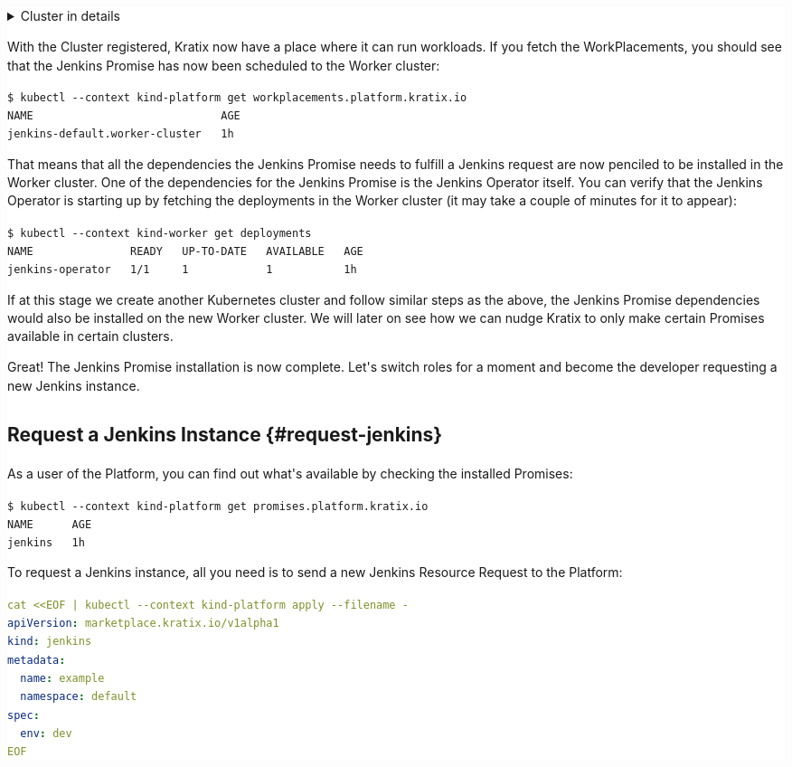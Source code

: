 <details><summary>Cluster in details</summary></details>

With the Cluster registered, Kratix now have a place where it can run workloads.
If you fetch the WorkPlacements, you should see that the Jenkins Promise has now
been scheduled to the Worker cluster:

```shell-session
$ kubectl --context kind-platform get workplacements.platform.kratix.io
NAME                             AGE
jenkins-default.worker-cluster   1h
```

That means that all the dependencies the Jenkins Promise needs to fulfill a
Jenkins request are now penciled to be installed in the Worker cluster. One of
the dependencies for the Jenkins Promise is the Jenkins Operator itself. You can
verify that the Jenkins Operator is starting up by fetching the deployments in
the Worker cluster (it may take a couple of minutes for it to appear):

```shell-session
$ kubectl --context kind-worker get deployments
NAME               READY   UP-TO-DATE   AVAILABLE   AGE
jenkins-operator   1/1     1            1           1h
```

If at this stage we create another Kubernetes cluster and follow similar steps
as the above, the Jenkins Promise dependencies would also be installed on the
new Worker cluster. We will later on see how we can nudge Kratix to only make
certain Promises available in certain clusters.

Great! The Jenkins Promise installation is now complete. Let's switch roles for
a moment and become the developer requesting a new Jenkins instance.

## Request a Jenkins Instance {#request-jenkins}

As a user of the Platform, you can find out what's available by checking the
installed Promises:


```shell-session
$ kubectl --context kind-platform get promises.platform.kratix.io
NAME      AGE
jenkins   1h
```

To request a Jenkins instance, all you need is to send a new Jenkins Resource
Request to the Platform:

```yaml
cat <<EOF | kubectl --context kind-platform apply --filename -
apiVersion: marketplace.kratix.io/v1alpha1
kind: jenkins
metadata:
  name: example
  namespace: default
spec:
  env: dev
EOF
```
